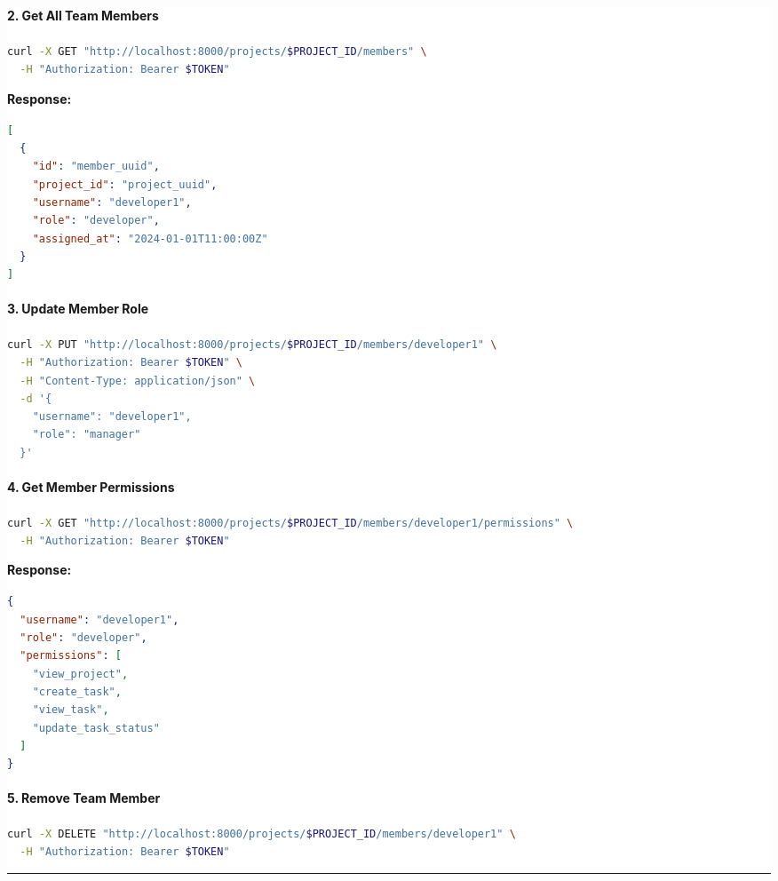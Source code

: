 #### **2. Get All Team Members**
```bash
curl -X GET "http://localhost:8000/projects/$PROJECT_ID/members" \
  -H "Authorization: Bearer $TOKEN"
```

**Response:**
```json
[
  {
    "id": "member_uuid",
    "project_id": "project_uuid",
    "username": "developer1",
    "role": "developer",
    "assigned_at": "2024-01-01T11:00:00Z"
  }
]
```

#### **3. Update Member Role**
```bash
curl -X PUT "http://localhost:8000/projects/$PROJECT_ID/members/developer1" \
  -H "Authorization: Bearer $TOKEN" \
  -H "Content-Type: application/json" \
  -d '{
    "username": "developer1",
    "role": "manager"
  }'
```

#### **4. Get Member Permissions**
```bash
curl -X GET "http://localhost:8000/projects/$PROJECT_ID/members/developer1/permissions" \
  -H "Authorization: Bearer $TOKEN"
```

**Response:**
```json
{
  "username": "developer1",
  "role": "developer",
  "permissions": [
    "view_project",
    "create_task",
    "view_task",
    "update_task_status"
  ]
}
```

#### **5. Remove Team Member**
```bash
curl -X DELETE "http://localhost:8000/projects/$PROJECT_ID/members/developer1" \
  -H "Authorization: Bearer $TOKEN"
```

---
